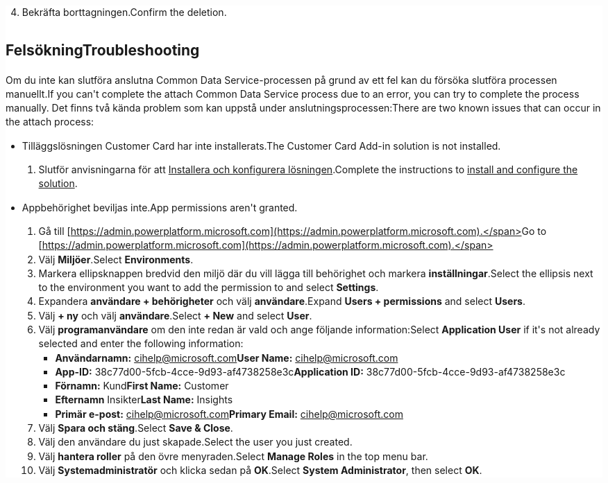 4. <span data-ttu-id="9920e-178">Bekräfta borttagningen.</span><span class="sxs-lookup"><span data-stu-id="9920e-178">Confirm the deletion.</span></span>

## <a name="troubleshooting"></a><span data-ttu-id="9920e-179">Felsökning</span><span class="sxs-lookup"><span data-stu-id="9920e-179">Troubleshooting</span></span>

<span data-ttu-id="9920e-180">Om du inte kan slutföra anslutna Common Data Service-processen på grund av ett fel kan du försöka slutföra processen manuellt.</span><span class="sxs-lookup"><span data-stu-id="9920e-180">If you can't complete the attach Common Data Service process due to an error, you can try to complete the process manually.</span></span> <span data-ttu-id="9920e-181">Det finns två kända problem som kan uppstå under anslutningsprocessen:</span><span class="sxs-lookup"><span data-stu-id="9920e-181">There are two known issues that can occur in the attach process:</span></span>

- <span data-ttu-id="9920e-182">Tilläggslösningen Customer Card har inte installerats.</span><span class="sxs-lookup"><span data-stu-id="9920e-182">The Customer Card Add-in solution is not installed.</span></span>
    1. <span data-ttu-id="9920e-183">Slutför anvisningarna för att [Installera och konfigurera lösningen](customer-card-add-in.md).</span><span class="sxs-lookup"><span data-stu-id="9920e-183">Complete the instructions to [install and configure the solution](customer-card-add-in.md).</span></span>

- <span data-ttu-id="9920e-184">Appbehörighet beviljas inte.</span><span class="sxs-lookup"><span data-stu-id="9920e-184">App permissions aren't granted.</span></span>
    1. <span data-ttu-id="9920e-185">Gå till [https://admin.powerplatform.microsoft.com](https://admin.powerplatform.microsoft.com).</span><span class="sxs-lookup"><span data-stu-id="9920e-185">Go to [https://admin.powerplatform.microsoft.com](https://admin.powerplatform.microsoft.com).</span></span>
    1. <span data-ttu-id="9920e-186">Välj **Miljöer**.</span><span class="sxs-lookup"><span data-stu-id="9920e-186">Select **Environments**.</span></span>
    1. <span data-ttu-id="9920e-187">Markera ellipsknappen bredvid den miljö där du vill lägga till behörighet och markera **inställningar**.</span><span class="sxs-lookup"><span data-stu-id="9920e-187">Select the ellipsis next to the environment you want to add the permission to and select **Settings**.</span></span>
    1. <span data-ttu-id="9920e-188">Expandera **användare + behörigheter** och välj **användare**.</span><span class="sxs-lookup"><span data-stu-id="9920e-188">Expand **Users + permissions** and select **Users**.</span></span>
    1. <span data-ttu-id="9920e-189">Välj **+ ny** och välj **användare**.</span><span class="sxs-lookup"><span data-stu-id="9920e-189">Select **+ New** and select **User**.</span></span>
    1. <span data-ttu-id="9920e-190">Välj **programanvändare** om den inte redan är vald och ange följande information:</span><span class="sxs-lookup"><span data-stu-id="9920e-190">Select **Application User** if it's not already selected and enter the following information:</span></span>
        - <span data-ttu-id="9920e-191">**Användarnamn:** cihelp@microsoft.com</span><span class="sxs-lookup"><span data-stu-id="9920e-191">**User Name:** cihelp@microsoft.com</span></span>
        - <span data-ttu-id="9920e-192">**App-ID:** 38c77d00-5fcb-4cce-9d93-af4738258e3c</span><span class="sxs-lookup"><span data-stu-id="9920e-192">**Application ID:** 38c77d00-5fcb-4cce-9d93-af4738258e3c</span></span>
        - <span data-ttu-id="9920e-193">**Förnamn:** Kund</span><span class="sxs-lookup"><span data-stu-id="9920e-193">**First Name:** Customer</span></span>
        - <span data-ttu-id="9920e-194">**Efternamn** Insikter</span><span class="sxs-lookup"><span data-stu-id="9920e-194">**Last Name:** Insights</span></span>
        - <span data-ttu-id="9920e-195">**Primär e-post:** cihelp@microsoft.com</span><span class="sxs-lookup"><span data-stu-id="9920e-195">**Primary Email:** cihelp@microsoft.com</span></span>
    1. <span data-ttu-id="9920e-196">Välj **Spara och stäng**.</span><span class="sxs-lookup"><span data-stu-id="9920e-196">Select **Save & Close**.</span></span>
    1. <span data-ttu-id="9920e-197">Välj den användare du just skapade.</span><span class="sxs-lookup"><span data-stu-id="9920e-197">Select the user you just created.</span></span>
    1. <span data-ttu-id="9920e-198">Välj **hantera roller** på den övre menyraden.</span><span class="sxs-lookup"><span data-stu-id="9920e-198">Select **Manage Roles** in the top menu bar.</span></span>
    1. <span data-ttu-id="9920e-199">Välj **Systemadministratör** och klicka sedan på **OK**.</span><span class="sxs-lookup"><span data-stu-id="9920e-199">Select **System Administrator**, then select **OK**.</span></span>
